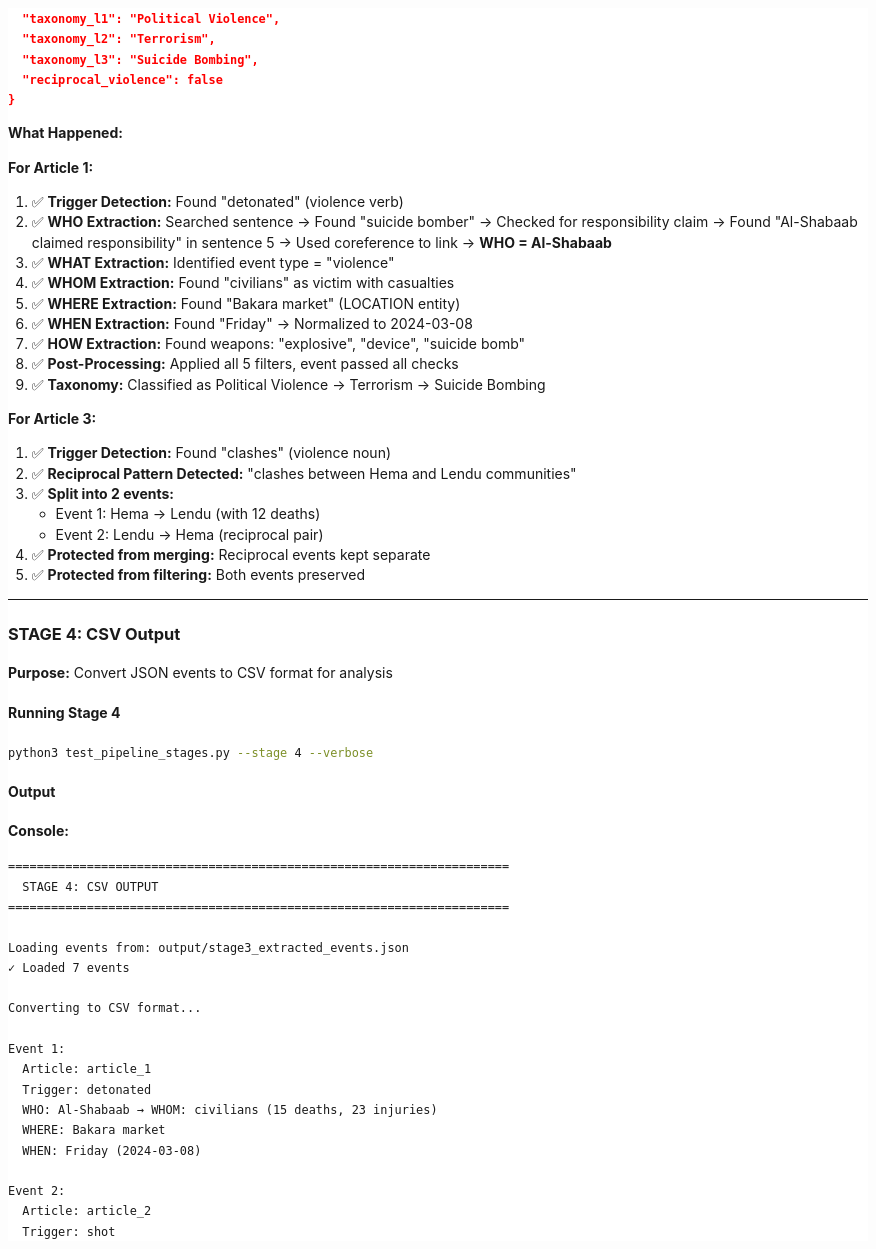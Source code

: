 ```json
  "taxonomy_l1": "Political Violence",
  "taxonomy_l2": "Terrorism",
  "taxonomy_l3": "Suicide Bombing",
  "reciprocal_violence": false
}
```

**What Happened:**

**For Article 1:**
1. ✅ **Trigger Detection:** Found "detonated" (violence verb)
2. ✅ **WHO Extraction:** Searched sentence → Found "suicide bomber" → Checked for responsibility claim → Found "Al-Shabaab claimed responsibility" in sentence 5 → Used coreference to link → **WHO = Al-Shabaab**
3. ✅ **WHAT Extraction:** Identified event type = "violence"
4. ✅ **WHOM Extraction:** Found "civilians" as victim with casualties
5. ✅ **WHERE Extraction:** Found "Bakara market" (LOCATION entity)
6. ✅ **WHEN Extraction:** Found "Friday" → Normalized to 2024-03-08
7. ✅ **HOW Extraction:** Found weapons: "explosive", "device", "suicide bomb"
8. ✅ **Post-Processing:** Applied all 5 filters, event passed all checks
9. ✅ **Taxonomy:** Classified as Political Violence → Terrorism → Suicide Bombing

**For Article 3:**
1. ✅ **Trigger Detection:** Found "clashes" (violence noun)
2. ✅ **Reciprocal Pattern Detected:** "clashes between Hema and Lendu communities"
3. ✅ **Split into 2 events:**
   - Event 1: Hema → Lendu (with 12 deaths)
   - Event 2: Lendu → Hema (reciprocal pair)
4. ✅ **Protected from merging:** Reciprocal events kept separate
5. ✅ **Protected from filtering:** Both events preserved

---

### STAGE 4: CSV Output

**Purpose:** Convert JSON events to CSV format for analysis

#### Running Stage 4

```bash
python3 test_pipeline_stages.py --stage 4 --verbose
```

#### Output

**Console:**
```
======================================================================
  STAGE 4: CSV OUTPUT
======================================================================

Loading events from: output/stage3_extracted_events.json
✓ Loaded 7 events

Converting to CSV format...

Event 1:
  Article: article_1
  Trigger: detonated
  WHO: Al-Shabaab → WHOM: civilians (15 deaths, 23 injuries)
  WHERE: Bakara market
  WHEN: Friday (2024-03-08)

Event 2:
  Article: article_2
  Trigger: shot
```